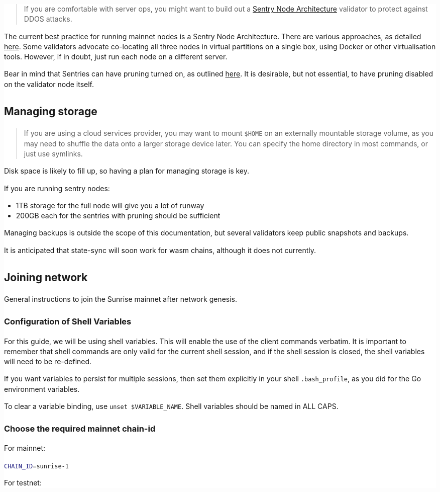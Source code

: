 > If you are comfortable with server ops, you might want to build out a [Sentry Node Architecture](https://docs.tendermint.com/master/nodes/validators.html) validator to protect against DDOS attacks.

The current best practice for running mainnet nodes is a Sentry Node Architecture. There are various approaches, as detailed [here](https://medium.com/@kidinamoto/tech-choices-for-cosmos-validators-27c7242061ea). Some validators advocate co-locating all three nodes in virtual partitions on a single box, using Docker or other virtualisation tools. However, if in doubt, just run each node on a different server.

Bear in mind that Sentries can have pruning turned on, as outlined [here](https://hub.cosmos.network/main/hub-tutorials/join-mainnet.html#pruning-of-state). It is desirable, but not essential, to have pruning disabled on the validator node itself.

## Managing storage

> If you are using a cloud services provider, you may want to mount `$HOME` on an externally mountable storage volume, as you may need to shuffle the data onto a larger storage device later. You can specify the home directory in most commands, or just use symlinks.

Disk space is likely to fill up, so having a plan for managing storage is key.

If you are running sentry nodes:

* 1TB storage for the full node will give you a lot of runway
* 200GB each for the sentries with pruning should be sufficient

Managing backups is outside the scope of this documentation, but several validators keep public snapshots and backups.

It is anticipated that state-sync will soon work for wasm chains, although it does not currently.

## Joining network

General instructions to join the Sunrise mainnet after network genesis.

### Configuration of Shell Variables

For this guide, we will be using shell variables. This will enable the use of the client commands verbatim. It is important to remember that shell commands are only valid for the current shell session, and if the shell session is closed, the shell variables will need to be re-defined.

If you want variables to persist for multiple sessions, then set them explicitly in your shell `.bash_profile`, as you did for the Go environment variables.

To clear a variable binding, use `unset $VARIABLE_NAME`. Shell variables should be named in ALL CAPS.

### Choose the required mainnet chain-id

For mainnet:

```bash
CHAIN_ID=sunrise-1
```

For testnet:
